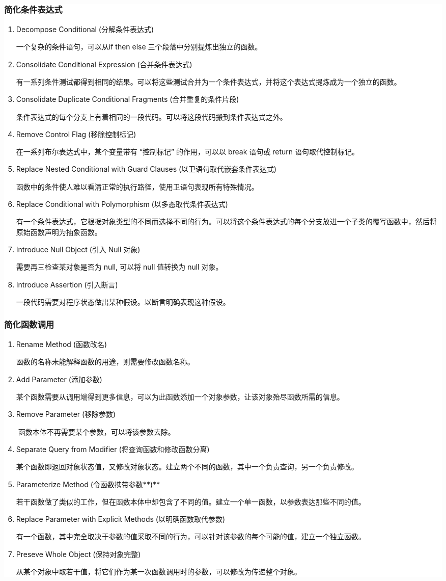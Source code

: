 ### 简化条件表达式

1. Decompose Conditional (分解条件表达式)

   一个复杂的条件语句，可以从if then else 三个段落中分别提炼出独立的函数。

2. Consolidate Conditional Expression (合并条件表达式)

   有一系列条件测试都得到相同的结果。可以将这些测试合并为一个条件表达式，并将这个表达式提炼成为一个独立的函数。

3. Consolidate Duplicate Conditional Fragments (合并重复的条件片段)

   条件表达式的每个分支上有着相同的一段代码。可以将这段代码搬到条件表达式之外。

4. Remove Control Flag (移除控制标记)

   在一系列布尔表达式中，某个变量带有 “控制标记” 的作用，可以以 break 语句或 return 语句取代控制标记。

5. Replace Nested Conditional with Guard Clauses (以卫语句取代嵌套条件表达式)

   函数中的条件使人难以看清正常的执行路径，使用卫语句表现所有特殊情况。

6. Replace Conditional with Polymorphism (以多态取代条件表达式)

   有一个条件表达式，它根据对象类型的不同而选择不同的行为。可以将这个条件表达式的每个分支放进一个子类的覆写函数中，然后将原始函数声明为抽象函数。

7. Introduce Null Object (引入 Null 对象)

   需要再三检查某对象是否为 null, 可以将 null 值转换为 null 对象。

8. Introduce Assertion (引入断言)

   一段代码需要对程序状态做出某种假设。以断言明确表现这种假设。



### 简化函数调用

1. Rename Method (函数改名)

   函数的名称未能解释函数的用途，则需要修改函数名称。

2. Add Parameter (添加参数)

   某个函数需要从调用端得到更多信息，可以为此函数添加一个对象参数，让该对象殆尽函数所需的信息。

3. Remove Parameter (移除参数)

   ​	函数本体不再需要某个参数，可以将该参数去除。

4. Separate Query from Modifier (将查询函数和修改函数分离)

   某个函数即返回对象状态值，又修改对象状态。建立两个不同的函数，其中一个负责查询，另一个负责修改。

5. Parameterize Method (令函数携带参数**)**

   若干函数做了类似的工作，但在函数本体中却包含了不同的值。建立一个单一函数，以参数表达那些不同的值。

6. Replace Parameter with Explicit Methods (以明确函数取代参数)

   有一个函数，其中完全取决于参数的值采取不同的行为，可以针对该参数的每个可能的值，建立一个独立函数。

7. Preseve Whole Object (保持对象完整)

   从某个对象中取若干值，将它们作为某一次函数调用时的参数，可以修改为传递整个对象。
